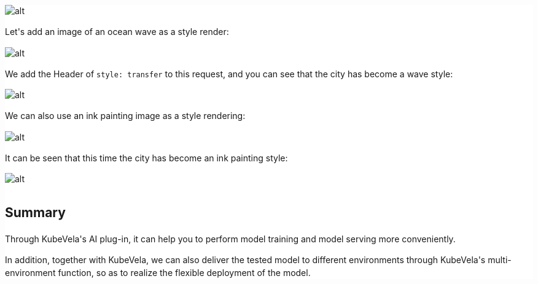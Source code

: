 ![alt](/img/ai/ab-request1.png)

Let's add an image of an ocean wave as a style render:

![alt](/img/ai/wave.jpg)

We add the Header of `style: transfer` to this request, and you can see that the city has become a wave style:

![alt](/img/ai/ab-request2.png)

We can also use an ink painting image as a style rendering:

![alt](/img/ai/chinese-style.jpg)

It can be seen that this time the city has become an ink painting style:

![alt](/img/ai/ab-request3.png)

## Summary

Through KubeVela's AI plug-in, it can help you to perform model training and model serving more conveniently.

In addition, together with KubeVela, we can also deliver the tested model to different environments through KubeVela's multi-environment function, so as to realize the flexible deployment of the model.